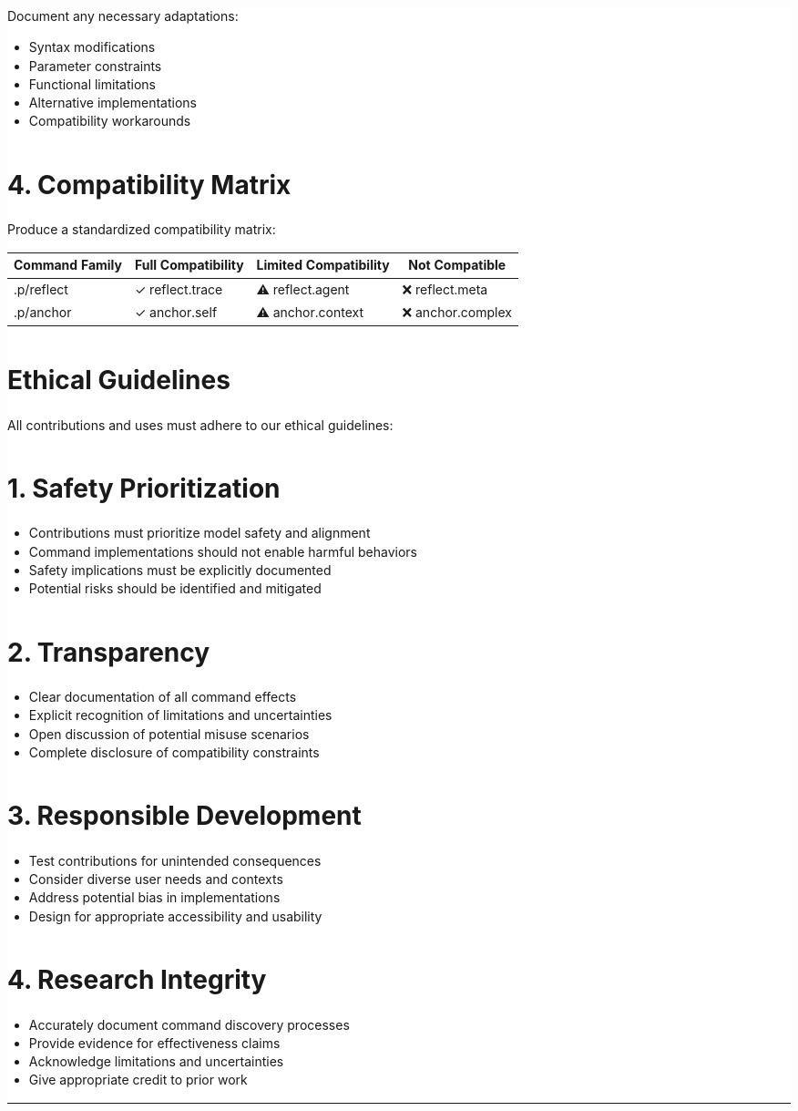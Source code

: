 Document any necessary adaptations:
- Syntax modifications
- Parameter constraints
- Functional limitations
- Alternative implementations
- Compatibility workarounds

# 4. Compatibility Matrix

Produce a standardized compatibility matrix:

| Command Family | Full Compatibility | Limited Compatibility | Not Compatible |
|----------------|-------------------|----------------------|----------------|
| .p/reflect     | ✓ reflect.trace   | ⚠️ reflect.agent      | ❌ reflect.meta  |
| .p/anchor      | ✓ anchor.self     | ⚠️ anchor.context     | ❌ anchor.complex |

# Ethical Guidelines

All contributions and uses must adhere to our ethical guidelines:

# 1. Safety Prioritization

- Contributions must prioritize model safety and alignment
- Command implementations should not enable harmful behaviors
- Safety implications must be explicitly documented
- Potential risks should be identified and mitigated

# 2. Transparency

- Clear documentation of all command effects
- Explicit recognition of limitations and uncertainties
- Open discussion of potential misuse scenarios
- Complete disclosure of compatibility constraints

# 3. Responsible Development

- Test contributions for unintended consequences
- Consider diverse user needs and contexts
- Address potential bias in implementations
- Design for appropriate accessibility and usability

# 4. Research Integrity

- Accurately document command discovery processes
- Provide evidence for effectiveness claims
- Acknowledge limitations and uncertainties
- Give appropriate credit to prior work

---
